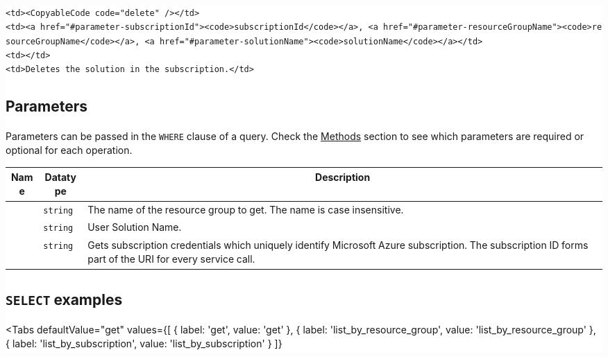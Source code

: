     <td><CopyableCode code="delete" /></td>
    <td><a href="#parameter-subscriptionId"><code>subscriptionId</code></a>, <a href="#parameter-resourceGroupName"><code>resourceGroupName</code></a>, <a href="#parameter-solutionName"><code>solutionName</code></a></td>
    <td></td>
    <td>Deletes the solution in the subscription.</td>
</tr>
</tbody>
</table>

## Parameters

Parameters can be passed in the `WHERE` clause of a query. Check the [Methods](#methods) section to see which parameters are required or optional for each operation.

<table>
<thead>
    <tr>
    <th>Name</th>
    <th>Datatype</th>
    <th>Description</th>
    </tr>
</thead>
<tbody>
<tr id="parameter-resourceGroupName">
    <td><CopyableCode code="resourceGroupName" /></td>
    <td><code>string</code></td>
    <td>The name of the resource group to get. The name is case insensitive.</td>
</tr>
<tr id="parameter-solutionName">
    <td><CopyableCode code="solutionName" /></td>
    <td><code>string</code></td>
    <td>User Solution Name.</td>
</tr>
<tr id="parameter-subscriptionId">
    <td><CopyableCode code="subscriptionId" /></td>
    <td><code>string</code></td>
    <td>Gets subscription credentials which uniquely identify Microsoft Azure subscription. The subscription ID forms part of the URI for every service call.</td>
</tr>
</tbody>
</table>

## `SELECT` examples

<Tabs
    defaultValue="get"
    values={[
        { label: 'get', value: 'get' },
        { label: 'list_by_resource_group', value: 'list_by_resource_group' },
        { label: 'list_by_subscription', value: 'list_by_subscription' }
    ]}
>
<TabItem value="get">
